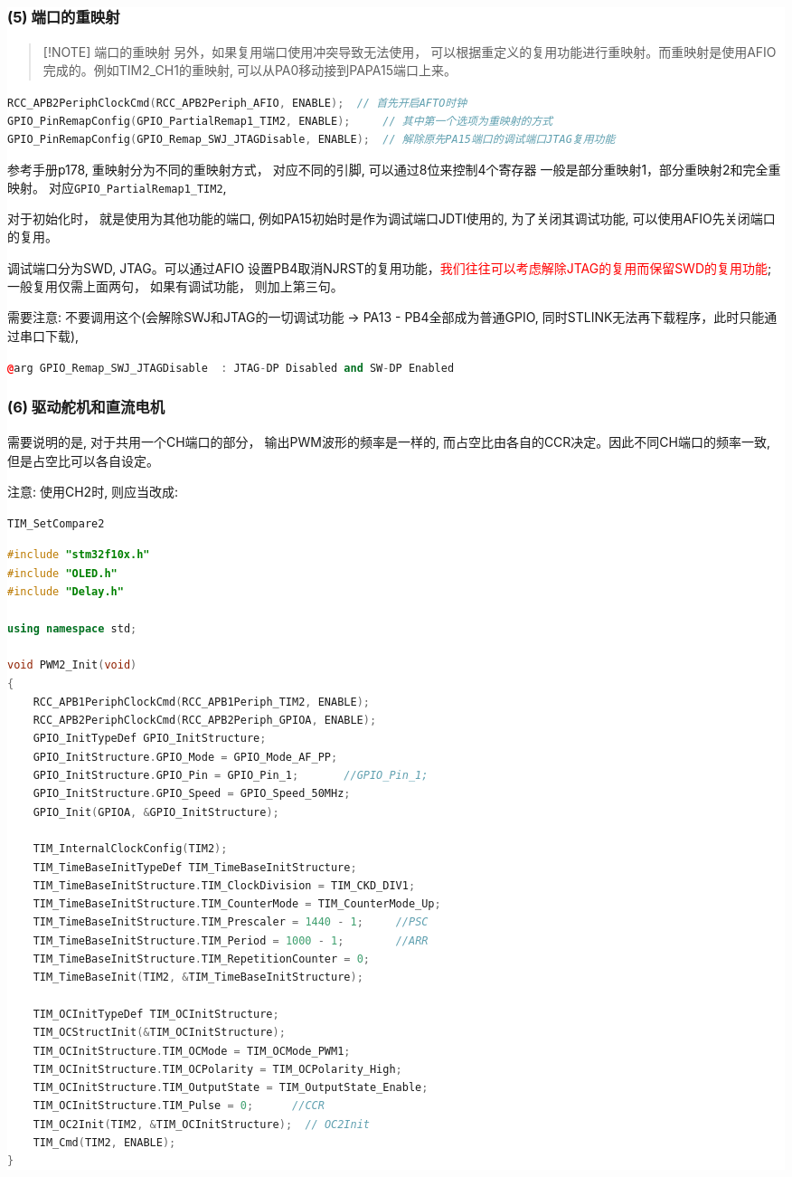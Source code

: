 ### (5) 端口的重映射

> [!NOTE] 端口的重映射
> 另外，如果复用端口使用冲突导致无法使用， 可以根据重定义的复用功能进行重映射。而重映射是使用AFIO完成的。例如TIM2_CH1的重映射, 可以从PA0移动接到PAPA15端口上来。

```cpp title:复用推挽的示例代码
RCC_APB2PeriphClockCmd(RCC_APB2Periph_AFIO, ENABLE);  // 首先开启AFTO时钟
GPIO_PinRemapConfig(GPIO_PartialRemap1_TIM2, ENABLE);     // 其中第一个选项为重映射的方式 
GPIO_PinRemapConfig(GPIO_Remap_SWJ_JTAGDisable, ENABLE);  // 解除原先PA15端口的调试端口JTAG复用功能
```

参考手册p178, 重映射分为不同的重映射方式， 对应不同的引脚, 可以通过8位来控制4个寄存器 
一般是部分重映射1，部分重映射2和完全重映射。 对应`GPIO_PartialRemap1_TIM2`, 

对于初始化时， 就是使用为其他功能的端口, 例如PA15初始时是作为调试端口JDTI使用的, 为了关闭其调试功能, 可以使用AFIO先关闭端口的复用。 

调试端口分为SWD, JTAG。可以通过AFIO 设置PB4取消NJRST的复用功能，<mark style="background: transparent; color: red">我们往往可以考虑解除JTAG的复用而保留SWD的复用功能</mark>; 一般复用仅需上面两句， 如果有调试功能， 则加上第三句。

需要注意: 不要调用这个(会解除SWJ和JTAG的一切调试功能 -> PA13 - PB4全部成为普通GPIO, 同时STLINK无法再下载程序，此时只能通过串口下载),
```cpp
@arg GPIO_Remap_SWJ_JTAGDisable  : JTAG-DP Disabled and SW-DP Enabled 
```

### (6) 驱动舵机和直流电机
需要说明的是, 对于共用一个CH端口的部分， 输出PWM波形的频率是一样的, 而占空比由各自的CCR决定。因此不同CH端口的频率一致, 但是占空比可以各自设定。

注意: 使用CH2时, 则应当改成: 
```cpp
TIM_SetCompare2
```


```cpp title:舵机模式选择代码
#include "stm32f10x.h"
#include "OLED.h"
#include "Delay.h"

using namespace std;

void PWM2_Init(void)
{
	RCC_APB1PeriphClockCmd(RCC_APB1Periph_TIM2, ENABLE);
	RCC_APB2PeriphClockCmd(RCC_APB2Periph_GPIOA, ENABLE);
	GPIO_InitTypeDef GPIO_InitStructure;
	GPIO_InitStructure.GPIO_Mode = GPIO_Mode_AF_PP;
	GPIO_InitStructure.GPIO_Pin = GPIO_Pin_1;		//GPIO_Pin_1;
	GPIO_InitStructure.GPIO_Speed = GPIO_Speed_50MHz;
	GPIO_Init(GPIOA, &GPIO_InitStructure);
	
	TIM_InternalClockConfig(TIM2);
	TIM_TimeBaseInitTypeDef TIM_TimeBaseInitStructure;
	TIM_TimeBaseInitStructure.TIM_ClockDivision = TIM_CKD_DIV1;
	TIM_TimeBaseInitStructure.TIM_CounterMode = TIM_CounterMode_Up;
	TIM_TimeBaseInitStructure.TIM_Prescaler = 1440 - 1;		//PSC
	TIM_TimeBaseInitStructure.TIM_Period = 1000 - 1;		//ARR
	TIM_TimeBaseInitStructure.TIM_RepetitionCounter = 0;
	TIM_TimeBaseInit(TIM2, &TIM_TimeBaseInitStructure);

	TIM_OCInitTypeDef TIM_OCInitStructure;
	TIM_OCStructInit(&TIM_OCInitStructure);
	TIM_OCInitStructure.TIM_OCMode = TIM_OCMode_PWM1;
	TIM_OCInitStructure.TIM_OCPolarity = TIM_OCPolarity_High;
	TIM_OCInitStructure.TIM_OutputState = TIM_OutputState_Enable;
	TIM_OCInitStructure.TIM_Pulse = 0;		//CCR
	TIM_OC2Init(TIM2, &TIM_OCInitStructure);  // OC2Init
	TIM_Cmd(TIM2, ENABLE);
}
```